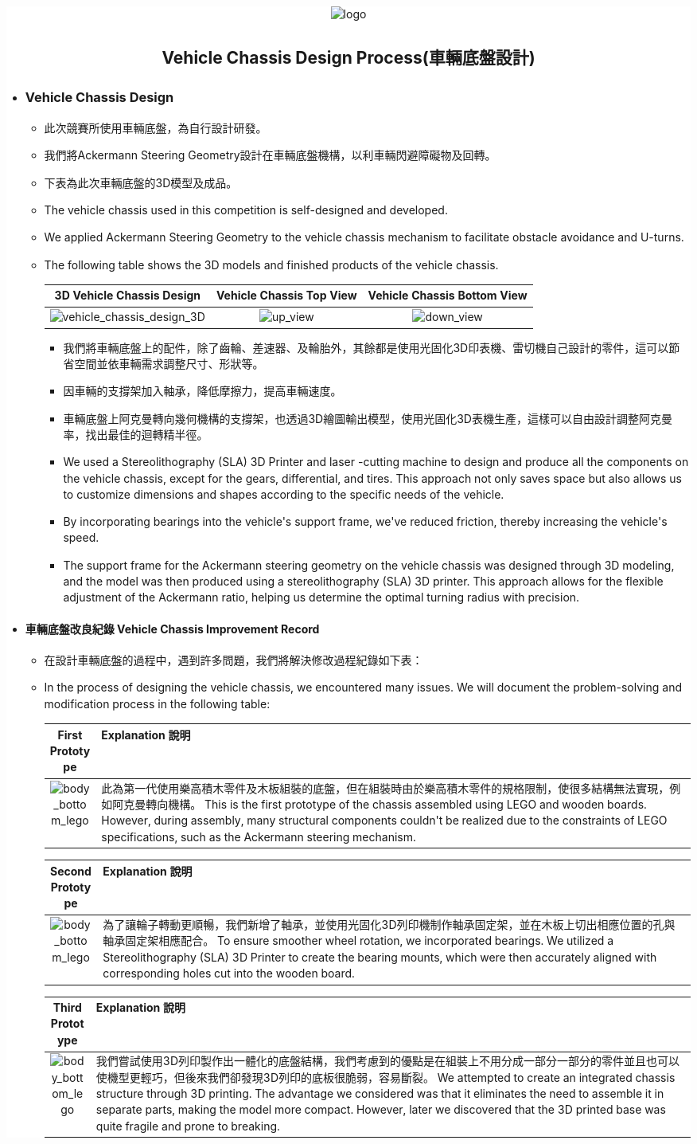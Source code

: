 <div align="center"><img src="../../other/img/logo.png" width="300" alt=" logo"></div>

## <div align="center">Vehicle Chassis Design Process(車輛底盤設計)</div> 

- ### Vehicle Chassis Design
  - 此次競賽所使用車輛底盤，為自行設計研發。
  - 我們將Ackermann Steering Geometry設計在車輛底盤機構，以利車輛閃避障礙物及回轉。 
  - 下表為此次車輛底盤的3D模型及成品。 
  - The vehicle chassis used in this competition is self-designed and developed.
  - We applied Ackermann Steering Geometry to the vehicle chassis mechanism to facilitate obstacle avoidance and U-turns.
  - The following table shows the 3D models and finished products of the vehicle chassis.


    |3D Vehicle Chassis Design| Vehicle Chassis Top View | Vehicle Chassis Bottom View|
    |:----:|:----:|:----:|
    |<img src="./img/Vehicle chassis description.png" width="400" alt="vehicle_chassis_design_3D">|<img src="./img/down_layer_top_view.jpg" width="400" alt="up_view">|<img src="./img/down.png" width="400" alt="down_view">|

    - 我們將車輛底盤上的配件，除了齒輪、差速器、及輪胎外，其餘都是使用光固化3D印表機、雷切機自己設計的零件，這可以節省空間並依車輛需求調整尺寸、形狀等。
    - 因車輛的支撐架加入軸承，降低摩擦力，提高車輛速度。
    - 車輛底盤上阿克曼轉向幾何機構的支撐架，也透過3D繪圖輸出模型，使用光固化3D表機生產，這樣可以自由設計調整阿克曼率，找出最佳的迴轉精半徑。
    
    - We used a Stereolithography (SLA) 3D Printer and laser -cutting machine to design and produce all the components on the vehicle chassis, except for the gears, differential, and tires. This approach not only saves space but also allows us to customize dimensions and shapes according to the specific needs of the vehicle.
    - By incorporating bearings into the vehicle's support frame, we've reduced friction, thereby increasing the vehicle's speed.
    - The support frame for the Ackermann steering geometry on the vehicle chassis was designed through 3D modeling, and the model was then produced using a stereolithography (SLA) 3D printer. This approach allows for the flexible adjustment of the Ackermann ratio, helping us determine the optimal turning radius with precision.

- #### 車輛底盤改良紀錄 Vehicle Chassis Improvement Record

    - 在設計車輛底盤的過程中，遇到許多問題，我們將解決修改過程紀錄如下表：  
    - In the process of designing the vehicle chassis, we encountered many issues. We will document the problem-solving and modification process in the following table:

        |First Prototype | Explanation 說明 |
        |:----:|:----|
        |<img src="./img/body_bottom_lego.png" width="400" alt="body_bottom_lego">|此為第一代使用樂高積木零件及木板組裝的底盤，但在組裝時由於樂高積木零件的規格限制，使很多結構無法實現，例如阿克曼轉向機構。 This is the first prototype of the chassis assembled using LEGO and wooden boards. However, during assembly, many structural components couldn't be realized due to the constraints of LEGO specifications, such as the Ackermann steering mechanism.|

        |Second Prototype| Explanation 說明 |
        |:----:|:----|
        |<img src="./img/2.png" width="500" alt="body_bottom_lego">|為了讓輪子轉動更順暢，我們新增了軸承，並使用光固化3D列印機制作軸承固定架，並在木板上切出相應位置的孔與軸承固定架相應配合。 To ensure smoother wheel rotation, we incorporated bearings. We utilized a Stereolithography (SLA) 3D Printer to create the bearing mounts, which were then accurately aligned with corresponding holes cut into the wooden board.|

        |Third Prototype | Explanation 說明 |
        |:----:|:----|
        |<img src="./img/3.png" width="700" alt="body_bottom_lego">|我們嘗試使用3D列印製作出一體化的底盤結構，我們考慮到的優點是在組裝上不用分成一部分一部分的零件並且也可以使機型更輕巧，但後來我們卻發現3D列印的底板很脆弱，容易斷裂。  We attempted to create an integrated chassis structure through 3D printing. The advantage we considered was that it eliminates the need to assemble it in separate parts, making the model more compact. However, later we discovered that the 3D printed base was quite fragile and prone to breaking.|
